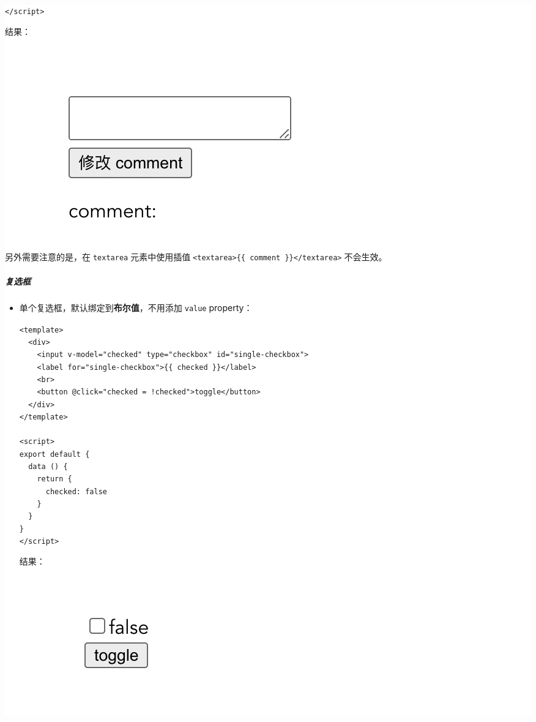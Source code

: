 ```vue
</script>
```

结果：

![v-model-textarea](./imgs/v-model-textarea.gif)

另外需要注意的是，在 `textarea` 元素中使用插值 `<textarea>{{ comment }}</textarea>` 不会生效。

##### 复选框

- 单个复选框，默认绑定到**布尔值**，不用添加 `value` property：

  ```vue
  <template>
    <div>
      <input v-model="checked" type="checkbox" id="single-checkbox">
      <label for="single-checkbox">{{ checked }}</label>
      <br>
      <button @click="checked = !checked">toggle</button>
    </div>
  </template>
  
  <script>
  export default {
    data () {
      return {
        checked: false
      }
    }
  }
  </script>
  ```

  结果：

  ![v-model-checkbox-single](./imgs/v-model-checkbox-single.gif)
